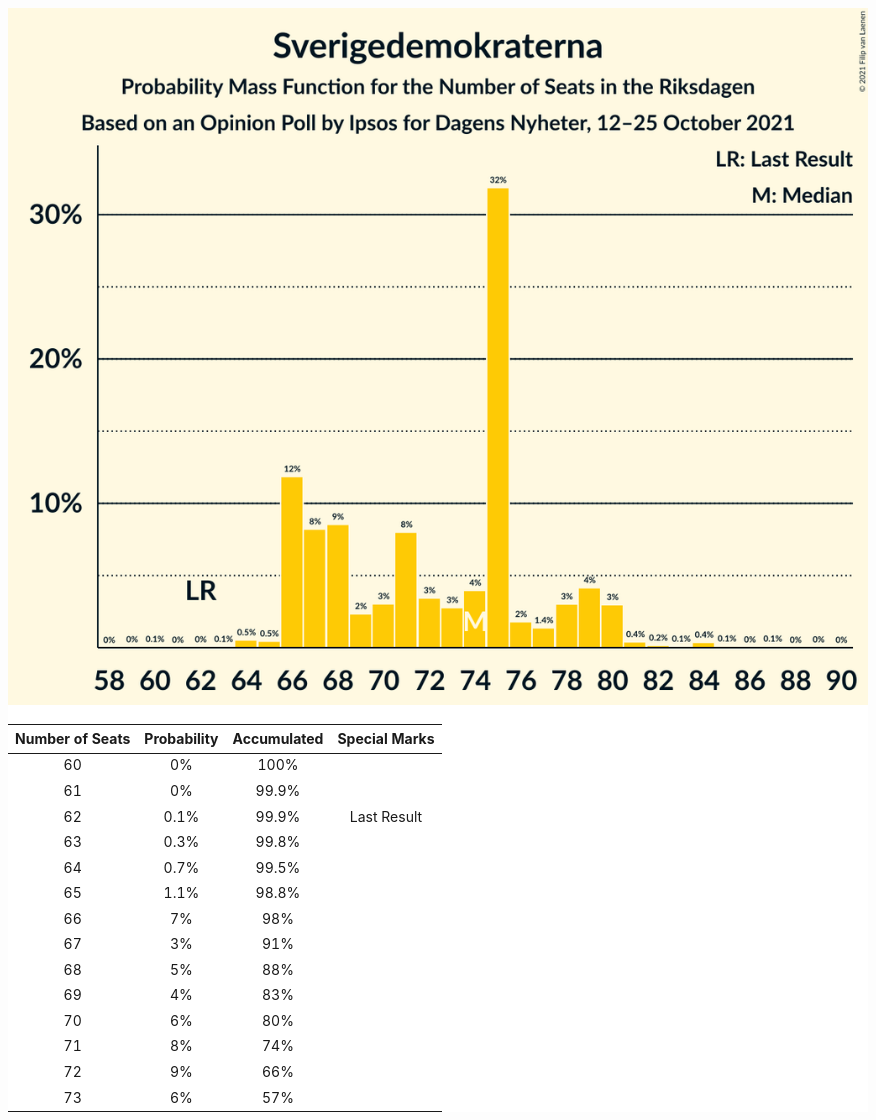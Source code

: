 ![Graph with seats probability mass function not yet produced](2021-10-25-Ipsos-seats-pmf-sverigedemokraterna.png "Seats Probability Mass Function")

| Number of Seats | Probability | Accumulated | Special Marks |
|:---------------:|:-----------:|:-----------:|:-------------:|
| 60 | 0% | 100% |  |
| 61 | 0% | 99.9% |  |
| 62 | 0.1% | 99.9% | Last Result |
| 63 | 0.3% | 99.8% |  |
| 64 | 0.7% | 99.5% |  |
| 65 | 1.1% | 98.8% |  |
| 66 | 7% | 98% |  |
| 67 | 3% | 91% |  |
| 68 | 5% | 88% |  |
| 69 | 4% | 83% |  |
| 70 | 6% | 80% |  |
| 71 | 8% | 74% |  |
| 72 | 9% | 66% |  |
| 73 | 6% | 57% |  |